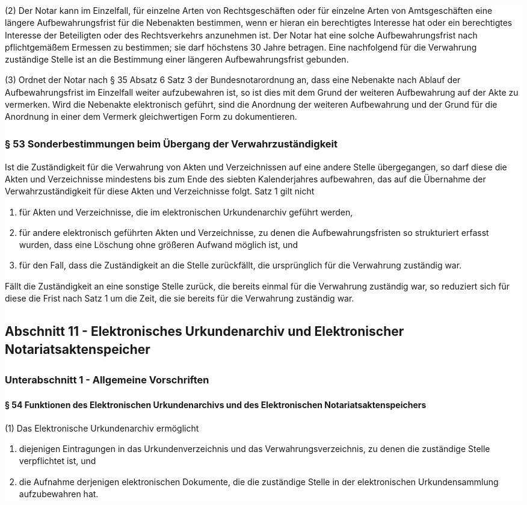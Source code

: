 (2) Der Notar kann im Einzelfall, für einzelne Arten von Rechtsgeschäften oder für einzelne Arten von Amtsgeschäften eine längere Aufbewahrungsfrist für die Nebenakten bestimmen, wenn er hieran ein berechtigtes Interesse hat oder ein berechtigtes Interesse der Beteiligten oder des Rechtsverkehrs anzunehmen ist. Der Notar hat eine solche Aufbewahrungsfrist nach pflichtgemäßem Ermessen zu bestimmen; sie darf höchstens 30 Jahre betragen. Eine nachfolgend für die Verwahrung zuständige Stelle ist an die Bestimmung einer längeren Aufbewahrungsfrist gebunden.

(3) Ordnet der Notar nach § 35 Absatz 6 Satz 3 der Bundesnotarordnung an, dass eine Nebenakte nach Ablauf der Aufbewahrungsfrist im Einzelfall weiter aufzubewahren ist, so ist dies mit dem Grund der weiteren Aufbewahrung auf der Akte zu vermerken. Wird die Nebenakte elektronisch geführt, sind die Anordnung der weiteren Aufbewahrung und der Grund für die Anordnung in einer dem Vermerk gleichwertigen Form zu dokumentieren.


### § 53 Sonderbestimmungen beim Übergang der Verwahrzuständigkeit

Ist die Zuständigkeit für die Verwahrung von Akten und Verzeichnissen auf eine andere Stelle übergegangen, so darf diese die Akten und Verzeichnisse mindestens bis zum Ende des siebten Kalenderjahres aufbewahren, das auf die Übernahme der Verwahrzuständigkeit für diese Akten und Verzeichnisse folgt. Satz 1 gilt nicht

1.  für Akten und Verzeichnisse, die im elektronischen Urkundenarchiv geführt werden,


2.  für andere elektronisch geführten Akten und Verzeichnisse, zu denen die Aufbewahrungsfristen so strukturiert erfasst wurden, dass eine Löschung ohne größeren Aufwand möglich ist, und


3.  für den Fall, dass die Zuständigkeit an die Stelle zurückfällt, die ursprünglich für die Verwahrung zuständig war.



Fällt die Zuständigkeit an eine sonstige Stelle zurück, die bereits einmal für die Verwahrung zuständig war, so reduziert sich für diese die Frist nach Satz 1 um die Zeit, die sie bereits für die Verwahrung zuständig war.


## Abschnitt 11 - Elektronisches Urkundenarchiv und Elektronischer Notariatsaktenspeicher


### Unterabschnitt 1 - Allgemeine Vorschriften


#### § 54 Funktionen des Elektronischen Urkundenarchivs und des Elektronischen Notariatsaktenspeichers

(1) Das Elektronische Urkundenarchiv ermöglicht

1.  diejenigen Eintragungen in das Urkundenverzeichnis und das Verwahrungsverzeichnis, zu denen die zuständige Stelle verpflichtet ist, und


2.  die Aufnahme derjenigen elektronischen Dokumente, die die zuständige Stelle in der elektronischen Urkundensammlung aufzubewahren hat.

